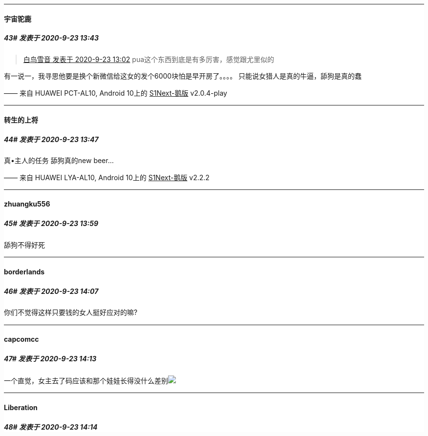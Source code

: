 
-----

####  宇宙驼鹿  
##### 43#       发表于 2020-9-23 13:43


<blockquote><a href="httphttps://bbs.saraba1st.com/2b/forum.php?mod=redirect&amp;goto=findpost&amp;pid=48824776&amp;ptid=1961392" target="_blank">白鸟雪音 发表于 2020-9-23 13:02</a>
pua这个东西到底是有多厉害，感觉跟尤里似的</blockquote>
有一说一，我寻思他要是换个新微信给这女的发个6000块怕是早开房了。。。。
只能说女猎人是真的牛逼，舔狗是真的蠢

—— 来自 HUAWEI PCT-AL10, Android 10上的 [S1Next-鹅版](https://github.com/ykrank/S1-Next/releases) v2.0.4-play


-----

####  转生的上将  
##### 44#       发表于 2020-9-23 13:47


真•主人的任务
舔狗真的new beer…

—— 来自 HUAWEI LYA-AL10, Android 10上的 [S1Next-鹅版](https://github.com/ykrank/S1-Next/releases) v2.2.2


-----

####  zhuangku556  
##### 45#       发表于 2020-9-23 13:59


舔狗不得好死


-----

####  borderlands  
##### 46#       发表于 2020-9-23 14:07


你们不觉得这样只要钱的女人挺好应对的嘛?


-----

####  capcomcc  
##### 47#       发表于 2020-9-23 14:13


一个直觉，女主去了码应该和那个娃娃长得没什么差别<img src="https://static.saraba1st.com/image/smiley/face2017/067.png" referrerpolicy="no-referrer">


-----

####  Liberation  
##### 48#       发表于 2020-9-23 14:14
